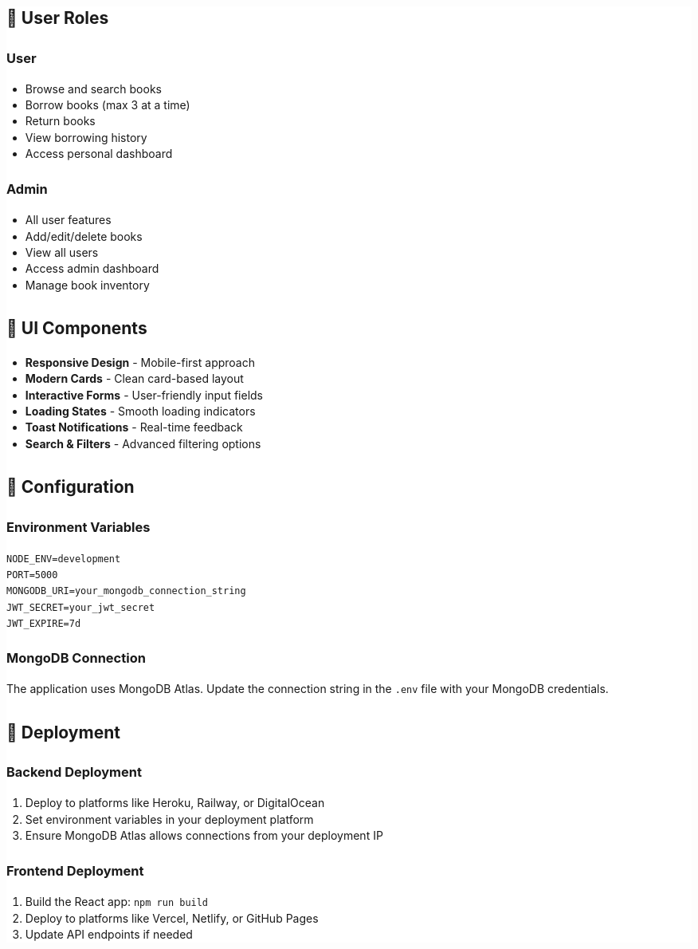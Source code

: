 ## 🔐 User Roles

### User
- Browse and search books
- Borrow books (max 3 at a time)
- Return books
- View borrowing history
- Access personal dashboard

### Admin
- All user features
- Add/edit/delete books
- View all users
- Access admin dashboard
- Manage book inventory

## 🎨 UI Components

- **Responsive Design** - Mobile-first approach
- **Modern Cards** - Clean card-based layout
- **Interactive Forms** - User-friendly input fields
- **Loading States** - Smooth loading indicators
- **Toast Notifications** - Real-time feedback
- **Search & Filters** - Advanced filtering options

## 🔧 Configuration

### Environment Variables
```env
NODE_ENV=development
PORT=5000
MONGODB_URI=your_mongodb_connection_string
JWT_SECRET=your_jwt_secret
JWT_EXPIRE=7d
```

### MongoDB Connection
The application uses MongoDB Atlas. Update the connection string in the `.env` file with your MongoDB credentials.

## 🚀 Deployment

### Backend Deployment
1. Deploy to platforms like Heroku, Railway, or DigitalOcean
2. Set environment variables in your deployment platform
3. Ensure MongoDB Atlas allows connections from your deployment IP

### Frontend Deployment
1. Build the React app: `npm run build`
2. Deploy to platforms like Vercel, Netlify, or GitHub Pages
3. Update API endpoints if needed
